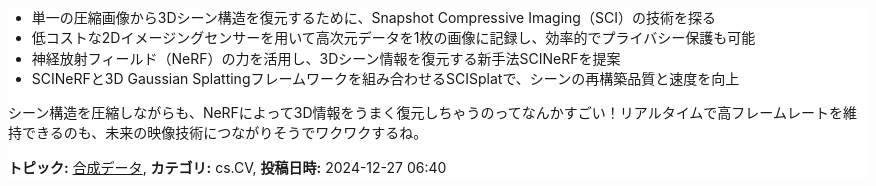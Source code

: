 - 単一の圧縮画像から3Dシーン構造を復元するために、Snapshot Compressive Imaging（SCI）の技術を探る
- 低コストな2Dイメージングセンサーを用いて高次元データを1枚の画像に記録し、効率的でプライバシー保護も可能
- 神経放射フィールド（NeRF）の力を活用し、3Dシーン情報を復元する新手法SCINeRFを提案
- SCINeRFと3D Gaussian Splattingフレームワークを組み合わせるSCISplatで、シーンの再構築品質と速度を向上

シーン構造を圧縮しながらも、NeRFによって3D情報をうまく復元しちゃうのってなんかすごい！リアルタイムで高フレームレートを維持できるのも、未来の映像技術につながりそうでワクワクするね。



**トピック:** [合成データ](../../sd), **カテゴリ:** cs.CV, **投稿日時:** 2024-12-27 06:40
